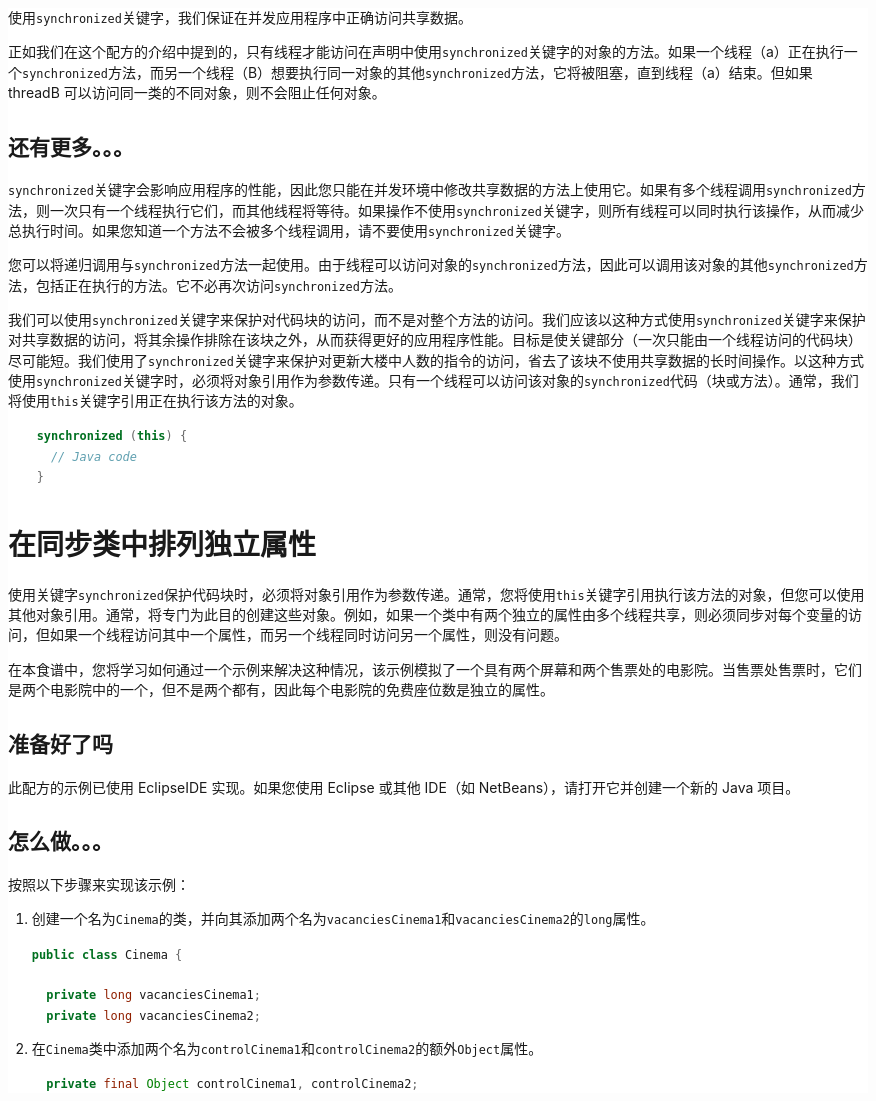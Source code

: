 使用`synchronized`关键字，我们保证在并发应用程序中正确访问共享数据。

正如我们在这个配方的介绍中提到的，只有线程才能访问在声明中使用`synchronized`关键字的对象的方法。如果一个线程（a）正在执行一个`synchronized`方法，而另一个线程（B）想要执行同一对象的其他`synchronized`方法，它将被阻塞，直到线程（a）结束。但如果 threadB 可以访问同一类的不同对象，则不会阻止任何对象。

## 还有更多。。。

`synchronized`关键字会影响应用程序的性能，因此您只能在并发环境中修改共享数据的方法上使用它。如果有多个线程调用`synchronized`方法，则一次只有一个线程执行它们，而其他线程将等待。如果操作不使用`synchronized`关键字，则所有线程可以同时执行该操作，从而减少总执行时间。如果您知道一个方法不会被多个线程调用，请不要使用`synchronized`关键字。

您可以将递归调用与`synchronized`方法一起使用。由于线程可以访问对象的`synchronized`方法，因此可以调用该对象的其他`synchronized`方法，包括正在执行的方法。它不必再次访问`synchronized`方法。

我们可以使用`synchronized`关键字来保护对代码块的访问，而不是对整个方法的访问。我们应该以这种方式使用`synchronized`关键字来保护对共享数据的访问，将其余操作排除在该块之外，从而获得更好的应用程序性能。目标是使关键部分（一次只能由一个线程访问的代码块）尽可能短。我们使用了`synchronized`关键字来保护对更新大楼中人数的指令的访问，省去了该块不使用共享数据的长时间操作。以这种方式使用`synchronized`关键字时，必须将对象引用作为参数传递。只有一个线程可以访问该对象的`synchronized`代码（块或方法）。通常，我们将使用`this`关键字引用正在执行该方法的对象。

```java
    synchronized (this) {
      // Java code
    }
```

# 在同步类中排列独立属性

使用关键字`synchronized`保护代码块时，必须将对象引用作为参数传递。通常，您将使用`this`关键字引用执行该方法的对象，但您可以使用其他对象引用。通常，将专门为此目的创建这些对象。例如，如果一个类中有两个独立的属性由多个线程共享，则必须同步对每个变量的访问，但如果一个线程访问其中一个属性，而另一个线程同时访问另一个属性，则没有问题。

在本食谱中，您将学习如何通过一个示例来解决这种情况，该示例模拟了一个具有两个屏幕和两个售票处的电影院。当售票处售票时，它们是两个电影院中的一个，但不是两个都有，因此每个电影院的免费座位数是独立的属性。

## 准备好了吗

此配方的示例已使用 EclipseIDE 实现。如果您使用 Eclipse 或其他 IDE（如 NetBeans），请打开它并创建一个新的 Java 项目。

## 怎么做。。。

按照以下步骤来实现该示例：

1.  创建一个名为`Cinema`的类，并向其添加两个名为`vacanciesCinema1`和`vacanciesCinema2`的`long`属性。

    ```java
    public class Cinema {

      private long vacanciesCinema1;
      private long vacanciesCinema2;
    ```

2.  在`Cinema`类中添加两个名为`controlCinema1`和`controlCinema2`的额外`Object`属性。

    ```java
      private final Object controlCinema1, controlCinema2;
    ```
